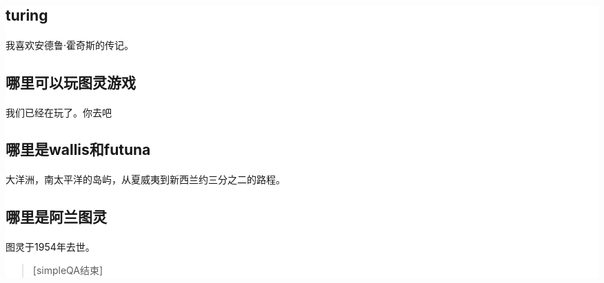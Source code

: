##  turing
我喜欢安德鲁·霍奇斯的传记。

## 哪里可以玩图灵游戏
我们已经在玩了。你去吧

## 哪里是wallis和futuna
大洋洲，南太平洋的岛屿，从夏威夷到新西兰约三分之二的路程。

## 哪里是阿兰图灵
图灵于1954年去世。

> [simpleQA结束]
